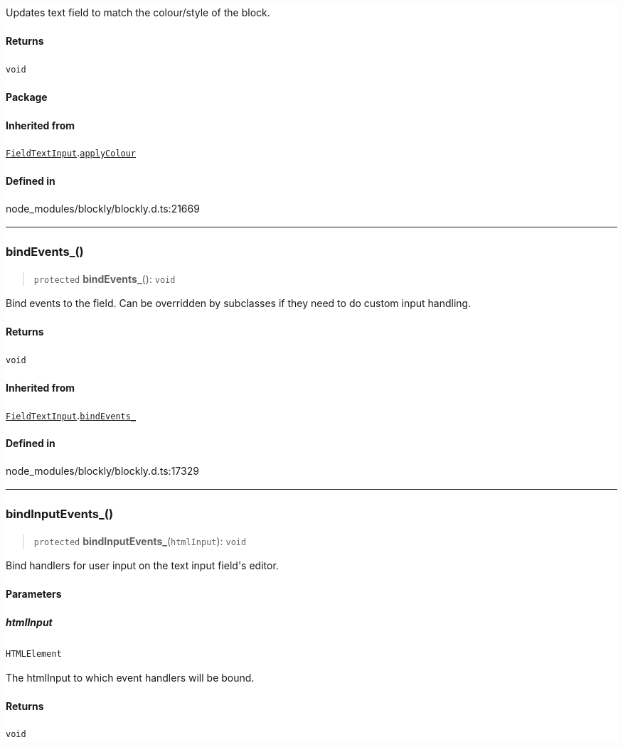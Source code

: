 Updates text field to match the colour/style of the block.

#### Returns

`void`

#### Package

#### Inherited from

[`FieldTextInput`](FieldTextInput.md).[`applyColour`](FieldTextInput.md#applycolour)

#### Defined in

node_modules/blockly/blockly.d.ts:21669

---

### bindEvents\_()

> `protected` **bindEvents\_**(): `void`

Bind events to the field. Can be overridden by subclasses if they need to do
custom input handling.

#### Returns

`void`

#### Inherited from

[`FieldTextInput`](FieldTextInput.md).[`bindEvents_`](FieldTextInput.md#bindevents_)

#### Defined in

node_modules/blockly/blockly.d.ts:17329

---

### bindInputEvents\_()

> `protected` **bindInputEvents\_**(`htmlInput`): `void`

Bind handlers for user input on the text input field's editor.

#### Parameters

##### htmlInput

`HTMLElement`

The htmlInput to which event
handlers will be bound.

#### Returns

`void`
